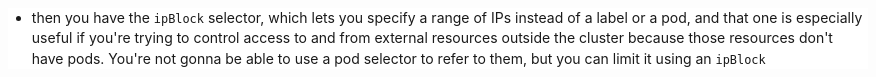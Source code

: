 - then you have the `ipBlock` selector, which lets you specify a range of IPs instead of a label or a pod, and that one is especially useful if you're trying to control access to and from external resources outside the cluster because those resources don't have pods. You're not gonna be able to use a pod selector to refer to them, but you can limit it using an `ipBlock`

